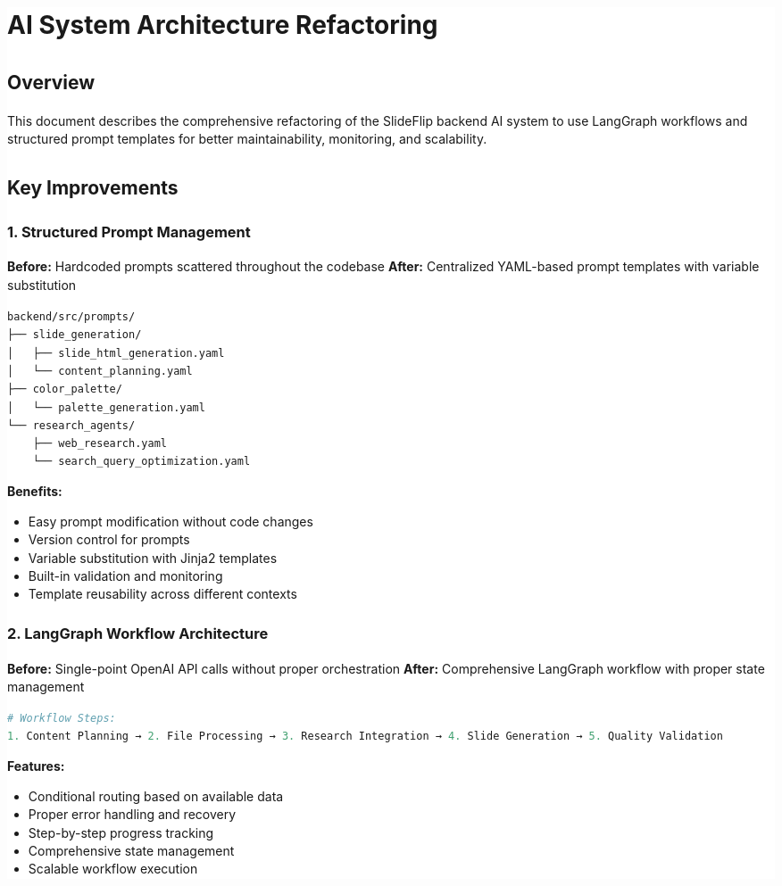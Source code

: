 # AI System Architecture Refactoring

## Overview

This document describes the comprehensive refactoring of the SlideFlip backend AI system to use LangGraph workflows and structured prompt templates for better maintainability, monitoring, and scalability.

## Key Improvements

### 1. Structured Prompt Management

**Before:** Hardcoded prompts scattered throughout the codebase
**After:** Centralized YAML-based prompt templates with variable substitution

```
backend/src/prompts/
├── slide_generation/
│   ├── slide_html_generation.yaml
│   └── content_planning.yaml
├── color_palette/
│   └── palette_generation.yaml
└── research_agents/
    ├── web_research.yaml
    └── search_query_optimization.yaml
```

**Benefits:**

- Easy prompt modification without code changes
- Version control for prompts
- Variable substitution with Jinja2 templates
- Built-in validation and monitoring
- Template reusability across different contexts

### 2. LangGraph Workflow Architecture

**Before:** Single-point OpenAI API calls without proper orchestration
**After:** Comprehensive LangGraph workflow with proper state management

```python
# Workflow Steps:
1. Content Planning → 2. File Processing → 3. Research Integration → 4. Slide Generation → 5. Quality Validation
```

**Features:**

- Conditional routing based on available data
- Proper error handling and recovery
- Step-by-step progress tracking
- Comprehensive state management
- Scalable workflow execution
